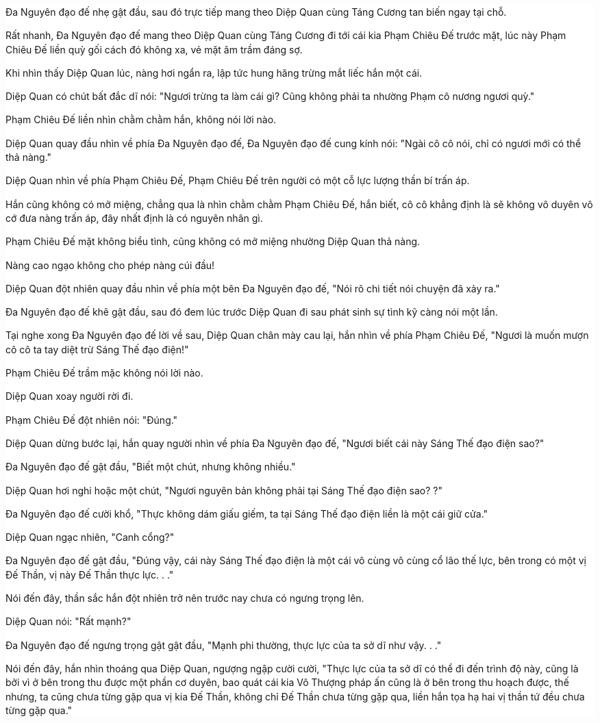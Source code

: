 Đa Nguyên đạo đế nhẹ gật đầu, sau đó trực tiếp mang theo Diệp Quan cùng Táng Cương tan biến ngay tại chỗ.

Rất nhanh, Đa Nguyên đạo đế mang theo Diệp Quan cùng Táng Cương đi tới cái kia Phạm Chiêu Đế trước mặt, lúc này Phạm Chiêu Đế liền quỳ gối cách đó không xa, vẻ mặt âm trầm đáng sợ.

Khi nhìn thấy Diệp Quan lúc, nàng hơi ngẩn ra, lập tức hung hăng trừng mắt liếc hắn một cái.

Diệp Quan có chút bất đắc dĩ nói: "Ngươi trừng ta làm cái gì? Cũng không phải ta nhường Phạm cô nương ngươi quỳ."

Phạm Chiêu Đế liền nhìn chằm chằm hắn, không nói lời nào.

Diệp Quan quay đầu nhìn về phía Đa Nguyên đạo đế, Đa Nguyên đạo đế cung kính nói: "Ngài cô cô nói, chỉ có ngươi mới có thể thả nàng."

Diệp Quan nhìn về phía Phạm Chiêu Đế, Phạm Chiêu Đế trên người có một cỗ lực lượng thần bí trấn áp.

Hắn cũng không có mở miệng, chẳng qua là nhìn chằm chằm Phạm Chiêu Đế, hắn biết, cô cô khẳng định là sẽ không vô duyên vô cớ đưa nàng trấn áp, đây nhất định là có nguyên nhân gì.

Phạm Chiêu Đế mặt không biểu tình, cũng không có mở miệng nhường Diệp Quan thả nàng.

Nàng cao ngạo không cho phép nàng cúi đầu!

Diệp Quan đột nhiên quay đầu nhìn về phía một bên Đa Nguyên đạo đế, "Nói rõ chi tiết nói chuyện đã xảy ra."

Đa Nguyên đạo đế khẽ gật đầu, sau đó đem lúc trước Diệp Quan đi sau phát sinh sự tình kỹ càng nói một lần.

Tại nghe xong Đa Nguyên đạo đế lời về sau, Diệp Quan chân mày cau lại, hắn nhìn về phía Phạm Chiêu Đế, "Ngươi là muốn mượn cô cô ta tay diệt trừ Sáng Thế đạo điện!"

Phạm Chiêu Đế trầm mặc không nói lời nào.

Diệp Quan xoay người rời đi.

Phạm Chiêu Đế đột nhiên nói: "Đúng."

Diệp Quan dừng bước lại, hắn quay người nhìn về phía Đa Nguyên đạo đế, "Ngươi biết cái này Sáng Thế đạo điện sao?"

Đa Nguyên đạo đế gật đầu, "Biết một chút, nhưng không nhiều."

Diệp Quan hơi nghi hoặc một chút, "Ngươi nguyên bản không phải tại Sáng Thế đạo điện sao? ?"

Đa Nguyên đạo đế cười khổ, "Thực không dám giấu giếm, ta tại Sáng Thế đạo điện liền là một cái giữ cửa."

Diệp Quan ngạc nhiên, "Canh cổng?"

Đa Nguyên đạo đế gật đầu, "Đúng vậy, cái này Sáng Thế đạo điện là một cái vô cùng vô cùng cổ lão thế lực, bên trong có một vị Đế Thần, vị này Đế Thần thực lực. . ."

Nói đến đây, thần sắc hắn đột nhiên trở nên trước nay chưa có ngưng trọng lên.

Diệp Quan nói: "Rất mạnh?"

Đa Nguyên đạo đế ngưng trọng gật gật đầu, "Mạnh phi thường, thực lực của ta sở dĩ như vậy. . ."

Nói đến đây, hắn nhìn thoáng qua Diệp Quan, ngượng ngập cười cười, "Thực lực của ta sở dĩ có thể đi đến trình độ này, cũng là bởi vì ở bên trong thu được một phần cơ duyên, bao quát cái kia Vô Thượng pháp ấn cũng là ở bên trong thu hoạch được, thế nhưng, ta cũng chưa từng gặp qua vị kia Đế Thần, không chỉ Đế Thần chưa từng gặp qua, liền hắn tọa hạ hai vị thần tứ đều chưa từng gặp qua."
